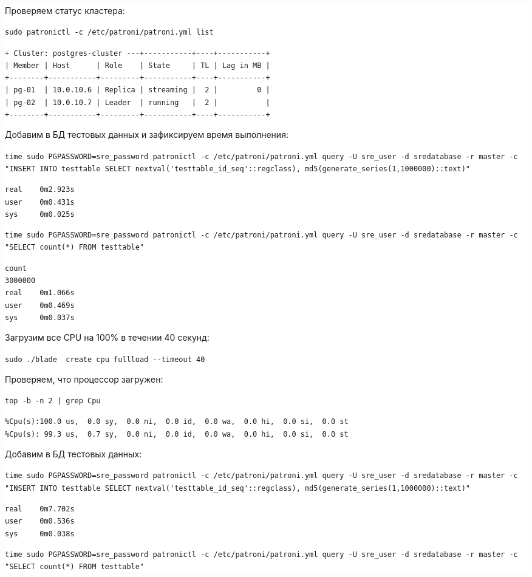 Проверяем статус кластера:

    sudo patronictl -c /etc/patroni/patroni.yml list

```
+ Cluster: postgres-cluster ---+-----------+----+-----------+
| Member | Host      | Role    | State     | TL | Lag in MB |
+--------+-----------+---------+-----------+----+-----------+
| pg-01  | 10.0.10.6 | Replica | streaming |  2 |         0 |
| pg-02  | 10.0.10.7 | Leader  | running   |  2 |           |
+--------+-----------+---------+-----------+----+-----------+
```
Добавим в БД тестовых данных и зафиксируем время выполнения:

    time sudo PGPASSWORD=sre_password patronictl -c /etc/patroni/patroni.yml query -U sre_user -d sredatabase -r master -c "INSERT INTO testtable SELECT nextval('testtable_id_seq'::regclass), md5(generate_series(1,1000000)::text)"

```
real    0m2.923s
user    0m0.431s
sys     0m0.025s
```

    time sudo PGPASSWORD=sre_password patronictl -c /etc/patroni/patroni.yml query -U sre_user -d sredatabase -r master -c "SELECT count(*) FROM testtable"

```
count
3000000
real    0m1.066s
user    0m0.469s
sys     0m0.037s
```
Загрузим все CPU на 100% в течении 40 секунд:

    sudo ./blade  create cpu fullload --timeout 40

Проверяем, что процессор загружен:

    top -b -n 2 | grep Cpu

```
%Cpu(s):100.0 us,  0.0 sy,  0.0 ni,  0.0 id,  0.0 wa,  0.0 hi,  0.0 si,  0.0 st
%Cpu(s): 99.3 us,  0.7 sy,  0.0 ni,  0.0 id,  0.0 wa,  0.0 hi,  0.0 si,  0.0 st
```
Добавим в БД тестовых данных:

    time sudo PGPASSWORD=sre_password patronictl -c /etc/patroni/patroni.yml query -U sre_user -d sredatabase -r master -c "INSERT INTO testtable SELECT nextval('testtable_id_seq'::regclass), md5(generate_series(1,1000000)::text)"

```
real    0m7.702s
user    0m0.536s
sys     0m0.038s
```

    time sudo PGPASSWORD=sre_password patronictl -c /etc/patroni/patroni.yml query -U sre_user -d sredatabase -r master -c "SELECT count(*) FROM testtable"

